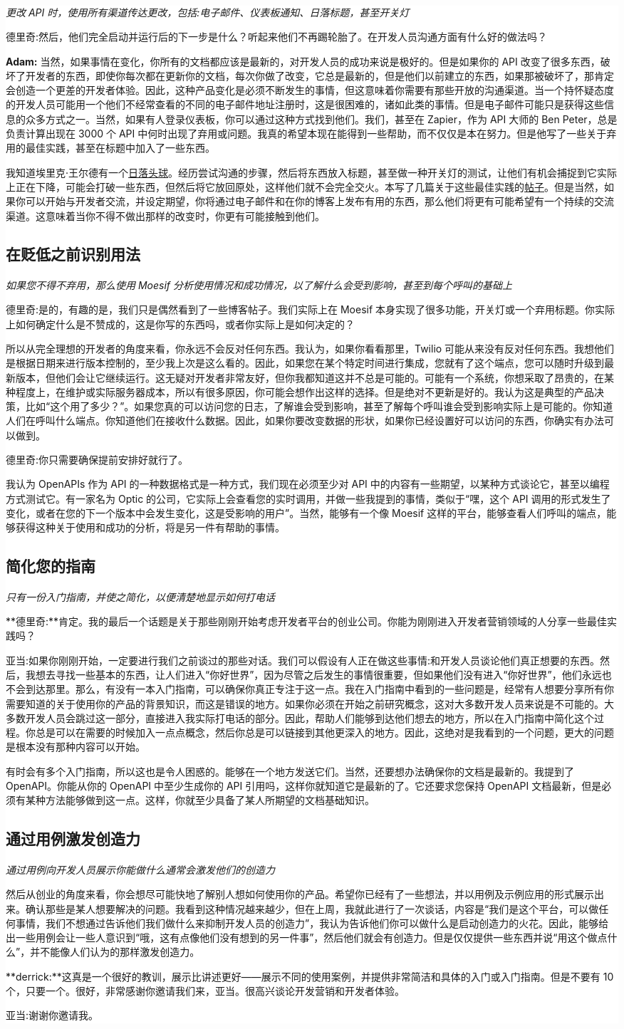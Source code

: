 *更改 API 时，使用所有渠道传达更改，包括:电子邮件、仪表板通知、日落标题，甚至开关灯*

德里奇:然后，他们完全启动并运行后的下一步是什么？听起来他们不再踢轮胎了。在开发人员沟通方面有什么好的做法吗？

**Adam:** 当然，如果事情在变化，你所有的文档都应该是最新的，对开发人员的成功来说是极好的。但是如果你的 API 改变了很多东西，破坏了开发者的东西，即使你每次都在更新你的文档，每次你做了改变，它总是最新的，但是他们以前建立的东西，如果那被破坏了，那肯定会创造一个更差的开发者体验。因此，这种产品变化是必须不断发生的事情，但这意味着你需要有那些开放的沟通渠道。当一个持怀疑态度的开发人员可能用一个他们不经常查看的不同的电子邮件地址注册时，这是很困难的，诸如此类的事情。但是电子邮件可能只是获得这些信息的众多方式之一。当然，如果有人登录仪表板，你可以通过这种方式找到他们。我们，甚至在 Zapier，作为 API 大师的 Ben Peter，总是负责计算出现在 3000 个 API 中何时出现了弃用或问题。我真的希望本现在能得到一些帮助，而不仅仅是本在努力。但是他写了一些关于弃用的最佳实践，甚至在标题中加入了一些东西。

我知道埃里克·王尔德有一个[日落头球](https://goodapi.co/insights/deprecation-and-sunsetting)。经历尝试沟通的步骤，然后将东西放入标题，甚至做一种开关灯的测试，让他们有机会捕捉到它实际上正在下降，可能会打破一些东西，但然后将它放回原处，这样他们就不会完全交火。本写了几篇关于这些最佳实践的[帖子](https://zapier.com/engineering/api-geriatrics/)。但是当然，如果你可以开始与开发者交流，并设定期望，你将通过电子邮件和在你的博客上发布有用的东西，那么他们将更有可能希望有一个持续的交流渠道。这意味着当你不得不做出那样的改变时，你更有可能接触到他们。

## 在贬低之前识别用法

*如果您不得不弃用，那么使用 Moesif 分析使用情况和成功情况，以了解什么会受到影响，甚至到每个呼叫的基础上*

德里奇:是的，有趣的是，我们只是偶然看到了一些博客帖子。我们实际上在 Moesif 本身实现了很多功能，开关灯或一个弃用标题。你实际上如何确定什么是不赞成的，这是你写的东西吗，或者你实际上是如何决定的？

所以从完全理想的开发者的角度来看，你永远不会反对任何东西。我认为，如果你看看那里，Twilio 可能从来没有反对任何东西。我想他们是根据日期来进行版本控制的，至少我上次是这么看的。因此，如果您在某个特定时间进行集成，您就有了这个端点，您可以随时升级到最新版本，但他们会让它继续运行。这无疑对开发者非常友好，但你我都知道这并不总是可能的。可能有一个系统，你想采取了昂贵的，在某种程度上，在维护或实际服务器成本，所以有很多原因，你可能会想作出这样的选择。但是绝对不更新是好的。我认为这是典型的产品决策，比如“这个用了多少？”。如果您真的可以访问您的日志，了解谁会受到影响，甚至了解每个呼叫谁会受到影响实际上是可能的。你知道人们在呼叫什么端点。你知道他们在接收什么数据。因此，如果你要改变数据的形状，如果你已经设置好可以访问的东西，你确实有办法可以做到。

德里奇:你只需要确保提前安排好就行了。

我认为 OpenAPIs 作为 API 的一种数据格式是一种方式，我们现在必须至少对 API 中的内容有一些期望，以某种方式谈论它，甚至以编程方式测试它。有一家名为 Optic 的公司，它实际上会查看您的实时调用，并做一些我提到的事情，类似于“嘿，这个 API 调用的形式发生了变化，或者在您的下一个版本中会发生变化，这是受影响的用户”。当然，能够有一个像 Moesif 这样的平台，能够查看人们呼叫的端点，能够获得这种关于使用和成功的分析，将是另一件有帮助的事情。

## 简化您的指南

*只有一份入门指南，并使之简化，以便清楚地显示如何打电话*

**德里奇:**肯定。我的最后一个话题是关于那些刚刚开始考虑开发者平台的创业公司。你能为刚刚进入开发者营销领域的人分享一些最佳实践吗？

亚当:如果你刚刚开始，一定要进行我们之前谈过的那些对话。我们可以假设有人正在做这些事情:和开发人员谈论他们真正想要的东西。然后，我想去寻找一些基本的东西，让人们进入“你好世界”，因为尽管之后发生的事情很重要，但如果他们没有进入“你好世界”，他们永远也不会到达那里。那么，有没有一本入门指南，可以确保你真正专注于这一点。我在入门指南中看到的一些问题是，经常有人想要分享所有你需要知道的关于使用你的产品的背景知识，而这是错误的地方。如果你必须在开始之前研究概念，这对大多数开发人员来说是不可能的。大多数开发人员会跳过这一部分，直接进入我实际打电话的部分。因此，帮助人们能够到达他们想去的地方，所以在入门指南中简化这个过程。你总是可以在需要的时候加入一点点概念，然后你总是可以链接到其他更深入的地方。因此，这绝对是我看到的一个问题，更大的问题是根本没有那种内容可以开始。

有时会有多个入门指南，所以这也是令人困惑的。能够在一个地方发送它们。当然，还要想办法确保你的文档是最新的。我提到了 OpenAPI。你能从你的 OpenAPI 中至少生成你的 API 引用吗，这样你就知道它是最新的了。它还要求您保持 OpenAPI 文档最新，但是必须有某种方法能够做到这一点。这样，你就至少具备了某人所期望的文档基础知识。

## 通过用例激发创造力

*通过用例向开发人员展示你能做什么通常会激发他们的创造力*

然后从创业的角度来看，你会想尽可能快地了解别人想如何使用你的产品。希望你已经有了一些想法，并以用例及示例应用的形式展示出来。确认那些是某人想要解决的问题。我看到这种情况越来越少，但在上周，我就此进行了一次谈话，内容是“我们是这个平台，可以做任何事情，我们不想通过告诉他们我们做什么来抑制开发人员的创造力”，我认为告诉他们你可以做什么是启动创造力的火花。因此，能够给出一些用例会让一些人意识到“哦，这有点像他们没有想到的另一件事”，然后他们就会有创造力。但是仅仅提供一些东西并说“用这个做点什么”，并不能像人们认为的那样激发创造力。

**derrick:**这真是一个很好的教训，展示比讲述更好——展示不同的使用案例，并提供非常简洁和具体的入门或入门指南。但是不要有 10 个，只要一个。很好，非常感谢你邀请我们来，亚当。很高兴谈论开发营销和开发者体验。

亚当:谢谢你邀请我。